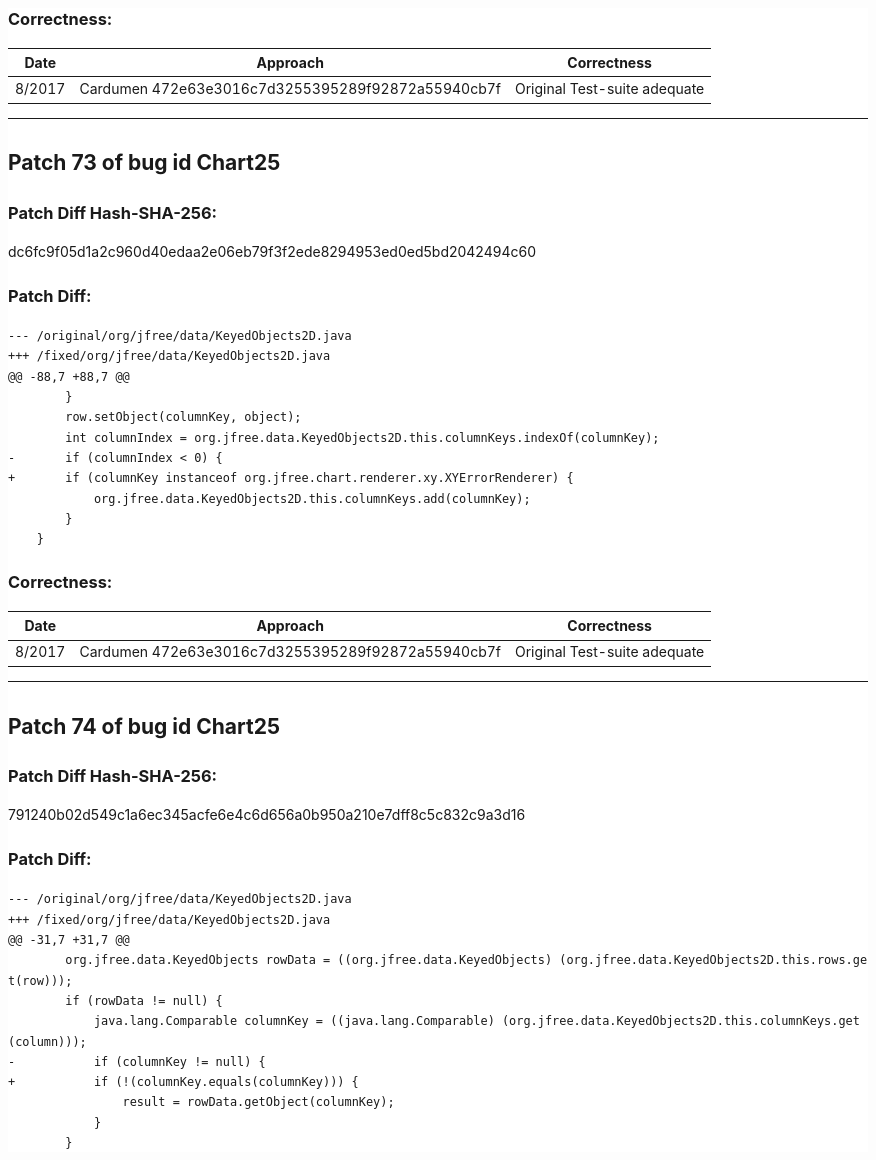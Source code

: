 ### Correctness:
Date|Approach|Correctness
------------ | ------------ | -------------
 8/2017 | Cardumen 472e63e3016c7d3255395289f92872a55940cb7f | Original Test-suite adequate

---
## Patch 73 of bug id Chart25
### Patch Diff Hash-SHA-256:

dc6fc9f05d1a2c960d40edaa2e06eb79f3f2ede8294953ed0ed5bd2042494c60

### Patch Diff:
```
--- /original/org/jfree/data/KeyedObjects2D.java	
+++ /fixed/org/jfree/data/KeyedObjects2D.java	
@@ -88,7 +88,7 @@
 		}
 		row.setObject(columnKey, object);
 		int columnIndex = org.jfree.data.KeyedObjects2D.this.columnKeys.indexOf(columnKey);
-		if (columnIndex < 0) {
+		if (columnKey instanceof org.jfree.chart.renderer.xy.XYErrorRenderer) {
 			org.jfree.data.KeyedObjects2D.this.columnKeys.add(columnKey);
 		}
 	}
```

### Correctness:
Date|Approach|Correctness
------------ | ------------ | -------------
 8/2017 | Cardumen 472e63e3016c7d3255395289f92872a55940cb7f | Original Test-suite adequate

---
## Patch 74 of bug id Chart25
### Patch Diff Hash-SHA-256:

791240b02d549c1a6ec345acfe6e4c6d656a0b950a210e7dff8c5c832c9a3d16

### Patch Diff:
```
--- /original/org/jfree/data/KeyedObjects2D.java	
+++ /fixed/org/jfree/data/KeyedObjects2D.java	
@@ -31,7 +31,7 @@
 		org.jfree.data.KeyedObjects rowData = ((org.jfree.data.KeyedObjects) (org.jfree.data.KeyedObjects2D.this.rows.get(row)));
 		if (rowData != null) {
 			java.lang.Comparable columnKey = ((java.lang.Comparable) (org.jfree.data.KeyedObjects2D.this.columnKeys.get(column)));
-			if (columnKey != null) {
+			if (!(columnKey.equals(columnKey))) {
 				result = rowData.getObject(columnKey);
 			}
 		}
```
